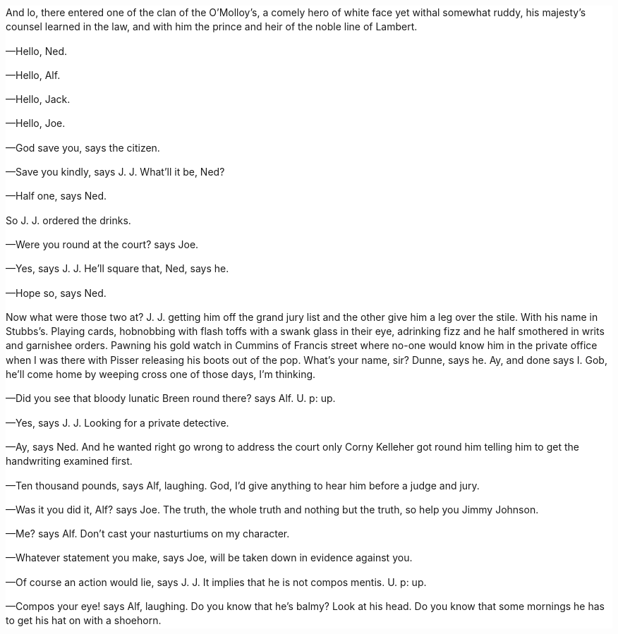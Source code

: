 And lo, there entered one of the clan of the O’Molloy’s, a comely
hero of white face yet withal somewhat ruddy, his majesty’s counsel
learned in the law, and with him the prince and heir of the noble line
of Lambert.

—Hello, Ned.

—Hello, Alf.

—Hello, Jack.

—Hello, Joe.

—God save you, says the citizen.

—Save you kindly, says J. J. What’ll it be, Ned?

—Half one, says Ned.

So J. J. ordered the drinks.

—Were you round at the court? says Joe.

—Yes, says J. J. He’ll square that, Ned, says he.

—Hope so, says Ned.

Now what were those two at? J. J. getting him off the grand jury
list and the other give him a leg over the stile. With his name in
Stubbs’s. Playing cards, hobnobbing with flash toffs with a swank
glass in their eye, adrinking fizz and he half smothered in writs and
garnishee orders. Pawning his gold watch in Cummins of Francis street
where no-one would know him in the private office when I was there with
Pisser releasing his boots out of the pop. What’s your name, sir?
Dunne, says he. Ay, and done says I. Gob, he’ll come home by weeping
cross one of those days, I’m thinking.

—Did you see that bloody lunatic Breen round there? says Alf. U. p:
up.

—Yes, says J. J. Looking for a private detective.

—Ay, says Ned. And he wanted right go wrong to address the court only
Corny Kelleher got round him telling him to get the handwriting examined
first.

—Ten thousand pounds, says Alf, laughing. God, I’d give anything to
hear him before a judge and jury.

—Was it you did it, Alf? says Joe. The truth, the whole truth and
nothing but the truth, so help you Jimmy Johnson.

—Me? says Alf. Don’t cast your nasturtiums on my character.

—Whatever statement you make, says Joe, will be taken down in evidence
against you.

—Of course an action would lie, says J. J. It implies that he is not
compos mentis. U. p: up.

—Compos your eye! says Alf, laughing. Do you know that he’s balmy?
Look at his head. Do you know that some mornings he has to get his hat
on with a shoehorn.
